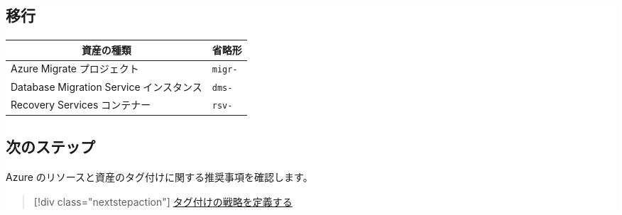 ## <a name="migration"></a>移行

| 資産の種類 | 省略形 |
|--|--|
| Azure Migrate プロジェクト | `migr-` |
| Database Migration Service インスタンス | `dms-` |
| Recovery Services コンテナー | `rsv-` |

## <a name="next-steps"></a>次のステップ

Azure のリソースと資産のタグ付けに関する推奨事項を確認します。

> [!div class="nextstepaction"]
> [タグ付けの戦略を定義する](./resource-tagging.md)
